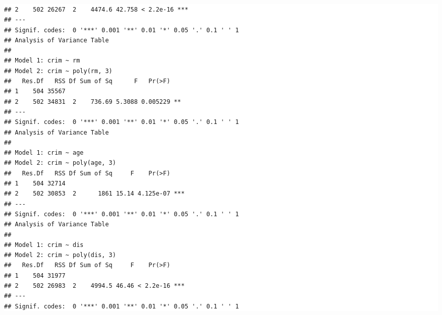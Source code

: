    ## 2    502 26267  2    4474.6 42.758 < 2.2e-16 ***
    ## ---
    ## Signif. codes:  0 '***' 0.001 '**' 0.01 '*' 0.05 '.' 0.1 ' ' 1
    ## Analysis of Variance Table
    ## 
    ## Model 1: crim ~ rm
    ## Model 2: crim ~ poly(rm, 3)
    ##   Res.Df   RSS Df Sum of Sq      F   Pr(>F)   
    ## 1    504 35567                                
    ## 2    502 34831  2    736.69 5.3088 0.005229 **
    ## ---
    ## Signif. codes:  0 '***' 0.001 '**' 0.01 '*' 0.05 '.' 0.1 ' ' 1
    ## Analysis of Variance Table
    ## 
    ## Model 1: crim ~ age
    ## Model 2: crim ~ poly(age, 3)
    ##   Res.Df   RSS Df Sum of Sq     F    Pr(>F)    
    ## 1    504 32714                                 
    ## 2    502 30853  2      1861 15.14 4.125e-07 ***
    ## ---
    ## Signif. codes:  0 '***' 0.001 '**' 0.01 '*' 0.05 '.' 0.1 ' ' 1
    ## Analysis of Variance Table
    ## 
    ## Model 1: crim ~ dis
    ## Model 2: crim ~ poly(dis, 3)
    ##   Res.Df   RSS Df Sum of Sq     F    Pr(>F)    
    ## 1    504 31977                                 
    ## 2    502 26983  2    4994.5 46.46 < 2.2e-16 ***
    ## ---
    ## Signif. codes:  0 '***' 0.001 '**' 0.01 '*' 0.05 '.' 0.1 ' ' 1